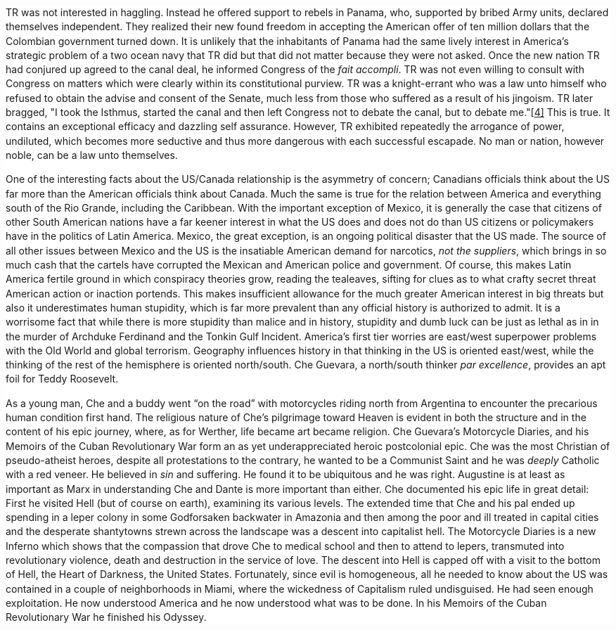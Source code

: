 TR was not interested in  haggling. Instead he offered support to rebels in Panama, who, supported by bribed Army units, declared themselves independent. They realized  their new found freedom in accepting the American offer of ten million  dollars that the Colombian government turned down. It is unlikely that  the inhabitants of Panama had the same lively interest in America’s  strategic problem of a two ocean navy that TR did but that did not  matter because they were not asked. Once the new nation TR had conjured  up agreed to the canal deal, he informed Congress of the *fait accompli*. TR was not even willing to consult with Congress on matters which were  clearly within its constitutional purview. TR was a knight-errant who  was a law unto himself who refused to obtain the advise and consent of  the Senate, much less from those who suffered as a result of his  jingoism. TR later bragged, "I took the Isthmus, started the canal and  then left Congress not to debate the canal, but to debate me."[[4\]](applewebdata://271ECA12-B94F-4736-9A60-AC519D913648#_ftn4) This is true. It contains an exceptional efficacy and dazzling self  assurance. However, TR exhibited repeatedly the arrogance of power,  undiluted, which becomes more seductive and thus more dangerous with  each successful escapade. No man or nation, however noble, can be a law  unto themselves.

One of the interesting facts about  the US/Canada relationship is the asymmetry of concern; Canadians  officials think about the US far more than the American officials think  about Canada. Much the same is true for the relation between America and everything south of the Rio Grande, including the Caribbean. With the  important exception of Mexico, it is generally the case that citizens of other South American nations have a far keener interest in what the US  does and does not do than US citizens or policymakers have in the  politics of Latin America. Mexico, the great exception, is an ongoing  political disaster that the US made. The source of all other issues  between Mexico and the US is the insatiable American demand for  narcotics, *not the suppliers*, which brings in so  much cash that the cartels have corrupted the Mexican and American  police and government. Of course, this makes Latin America fertile  ground in which conspiracy theories grow, reading the tealeaves, sifting for clues as to what crafty secret threat American action or inaction  portends. This makes insufficient allowance for the much greater  American interest in big threats but also it underestimates human  stupidity, which is far more prevalent than any official history is  authorized to admit. It is a worrisome fact that while there is more  stupidity than malice and in history, stupidity and dumb luck can be  just as lethal as in in the murder of Archduke Ferdinand and the Tonkin  Gulf Incident. America’s first tier worries are east/west superpower  problems with the Old World and global terrorism. Geography influences  history in that thinking in the US is oriented east/west, while the  thinking of the rest of the hemisphere is oriented north/south. Che  Guevara, a north/south thinker *par excellence*, provides an apt foil for Teddy Roosevelt.

As a young man, Che and a buddy went “on the road” with motorcycles riding north from Argentina to encounter the precarious human condition first  hand. The religious nature of Che’s pilgrimage toward Heaven is evident  in both the structure and in the content of his epic journey, where, as  for Werther, life became art became religion. Che Guevara’s Motorcycle  Diaries, and his Memoirs of the Cuban Revolutionary War form an as yet  underappreciated heroic postcolonial epic. Che was the most Christian of pseudo-atheist heroes, despite all protestations to the contrary, he  wanted to be a Communist Saint and he was *deeply* Catholic with a red veneer. He believed in *sin* and suffering. He found it to be ubiquitous and he was right. Augustine is at least as important as Marx in understanding Che and Dante is more important than either. Che documented his epic life in great detail:  First he visited Hell (but of course on earth), examining its various  levels. The extended time that Che and his pal ended up spending in a  leper colony in some Godforsaken backwater in Amazonia and then among  the poor and ill treated in capital cities and the desperate shantytowns strewn across the landscape was a descent into capitalist hell. The  Motorcycle Diaries is a new Inferno which shows that the compassion that drove Che to medical school and then to attend to lepers, transmuted  into revolutionary violence, death and destruction in the service of  love. The descent into Hell is capped off with a visit to the bottom of  Hell, the Heart of Darkness, the United States. Fortunately, since evil  is homogeneous, all he needed to know about the US was contained in a  couple of neighborhoods in Miami, where the wickedness of Capitalism  ruled undisguised. He had seen enough exploitation. He now understood  America and he now understood what was to be done. In his Memoirs of the Cuban Revolutionary War he finished his Odyssey.
